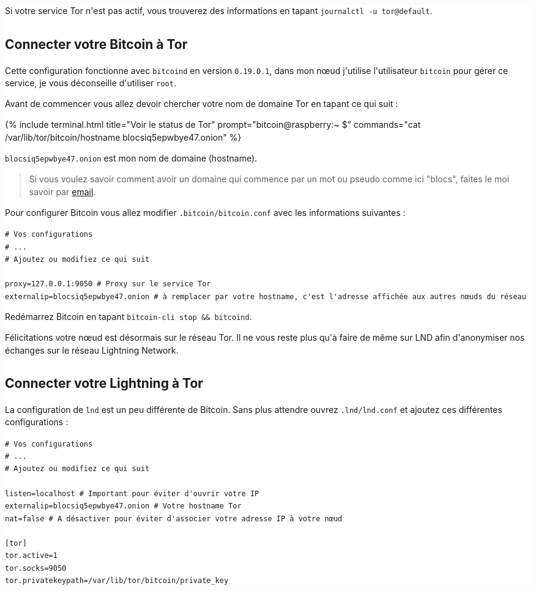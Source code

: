 Si votre service Tor n'est pas actif, vous trouverez des informations en tapant `journalctl -u tor@default`.

## <a name="connecter-bitcoin-tor"></a>Connecter votre Bitcoin à Tor

Cette configuration fonctionne avec `bitcoind` en version `0.19.0.1`, dans mon nœud j'utilise l'utilisateur `bitcoin` pour gérer ce service, je vous déconseille d'utiliser `root`.

Avant de commencer vous allez devoir chercher votre nom de domaine Tor en tapant ce qui suit :

{% include terminal.html title="Voir le status de Tor" prompt="bitcoin@raspberry:~ $" commands="cat /var/lib/tor/bitcoin/hostname
blocsiq5epwbye47.onion" %}

`blocsiq5epwbye47.onion` est mon nom de domaine (hostname).

> Si vous voulez savoir comment avoir un domaine qui commence par un mot ou pseudo comme ici "blocs", faites le moi savoir par [email](https://blocs.fr/#contact).

Pour configurer Bitcoin vous allez modifier `.bitcoin/bitcoin.conf` avec les informations suivantes :

```
# Vos configurations
# ...
# Ajoutez ou modifiez ce qui suit

proxy=127.0.0.1:9050 # Proxy sur le service Tor
externalip=blocsiq5epwbye47.onion # à remplacer par votre hostname, c'est l'adresse affichée aux autres nœuds du réseau
```

Redémarrez Bitcoin en tapant `bitcoin-cli stop && bitcoind`.

Félicitations votre nœud est désormais sur le réseau Tor. Il ne vous reste plus qu'à faire de même sur LND afin d'anonymiser nos échanges sur le réseau Lightning Network.

## <a name="connecter-lnd-tor"></a>Connecter votre Lightning à Tor

La configuration de `lnd` est un peu différente de Bitcoin. Sans plus attendre ouvrez `.lnd/lnd.conf` et ajoutez ces différentes configurations :

```
# Vos configurations
# ...
# Ajoutez ou modifiez ce qui suit

listen=localhost # Important pour éviter d'ouvrir votre IP
externalip=blocsiq5epwbye47.onion # Votre hostname Tor
nat=false # A désactiver pour éviter d'associer votre adresse IP à votre nœud

[tor]
tor.active=1
tor.socks=9050
tor.privatekeypath=/var/lib/tor/bitcoin/private_key
```
